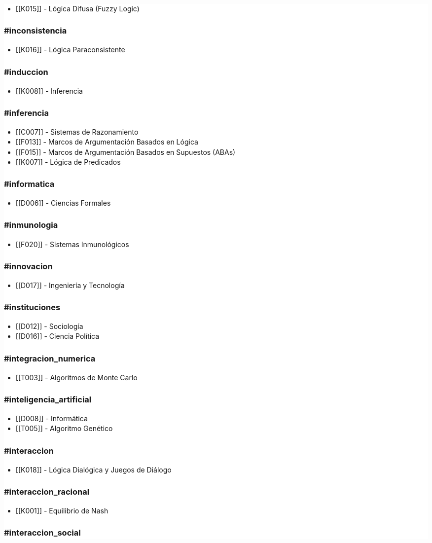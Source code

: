 - [[K015]] - Lógica Difusa (Fuzzy Logic)

### #inconsistencia

- [[K016]] - Lógica Paraconsistente

### #induccion

- [[K008]] - Inferencia

### #inferencia

- [[C007]] - Sistemas de Razonamiento
- [[F013]] - Marcos de Argumentación Basados en Lógica
- [[F015]] - Marcos de Argumentación Basados en Supuestos (ABAs)
- [[K007]] - Lógica de Predicados

### #informatica

- [[D006]] - Ciencias Formales

### #inmunologia

- [[F020]] - Sistemas Inmunológicos

### #innovacion

- [[D017]] - Ingeniería y Tecnología

### #instituciones

- [[D012]] - Sociología
- [[D016]] - Ciencia Política

### #integracion_numerica

- [[T003]] - Algoritmos de Monte Carlo

### #inteligencia_artificial

- [[D008]] - Informática
- [[T005]] - Algoritmo Genético

### #interaccion

- [[K018]] - Lógica Dialógica y Juegos de Diálogo

### #interaccion_racional

- [[K001]] - Equilibrio de Nash

### #interaccion_social
